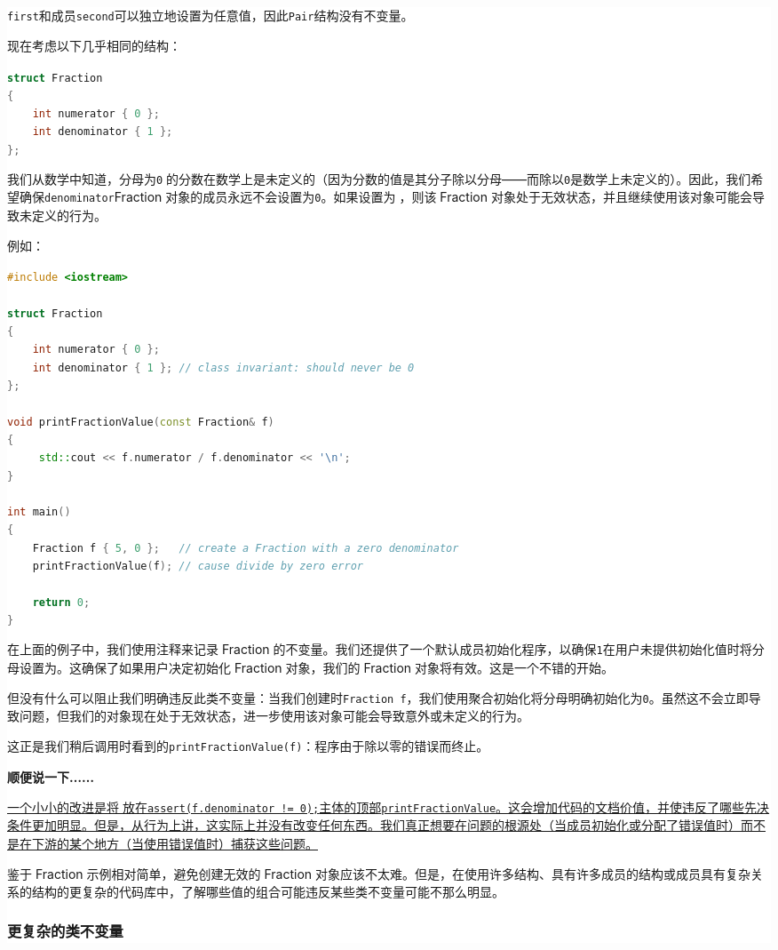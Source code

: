 `first`和成员`second`可以独立地设置为任意值，因此`Pair`结构没有不变量。

现在考虑以下几乎相同的结构：

```c++
struct Fraction
{
    int numerator { 0 };
    int denominator { 1 };
};
```

我们从数学中知道，分母为`0` 的分数在数学上是未定义的（因为分数的值是其分子除以分母——而除以`0`是数学上未定义的）。因此，我们希望确保`denominator`Fraction 对象的成员永远不会设置为`0`。如果设置为 ，则该 Fraction 对象处于无效状态，并且继续使用该对象可能会导致未定义的行为。

例如：

```c++
#include <iostream>

struct Fraction
{
    int numerator { 0 };
    int denominator { 1 }; // class invariant: should never be 0
};

void printFractionValue(const Fraction& f)
{
     std::cout << f.numerator / f.denominator << '\n';
}

int main()
{
    Fraction f { 5, 0 };   // create a Fraction with a zero denominator
    printFractionValue(f); // cause divide by zero error

    return 0;
}
```

在上面的例子中，我们使用注释来记录 Fraction 的不变量。我们还提供了一个默认成员初始化程序，以确保`1`在用户未提供初始化值时将分母设置为。这确保了如果用户决定初始化 Fraction 对象，我们的 Fraction 对象将有效。这是一个不错的开始。

但没有什么可以阻止我们明确违反此类不变量：当我们创建时`Fraction f`，我们使用聚合初始化将分母明确初始化为`0`。虽然这不会立即导致问题，但我们的对象现在处于无效状态，进一步使用该对象可能会导致意外或未定义的行为。

这正是我们稍后调用时看到的`printFractionValue(f)`：程序由于除以零的错误而终止。

**顺便说一下……**

<u>一个小小的改进是将 放在`assert(f.denominator != 0);`主体的顶部`printFractionValue`。这会增加代码的文档价值，并使违反了哪些先决条件更加明显。但是，从行为上讲，这实际上并没有改变任何东西。我们真正想要在问题的根源处（当成员初始化或分配了错误值时）而不是在下游的某个地方（当使用错误值时）捕获这些问题。</u>

鉴于 Fraction 示例相对简单，避免创建无效的 Fraction 对象应该不太难。但是，在使用许多结构、具有许多成员的结构或成员具有复杂关系的结构的更复杂的代码库中，了解哪些值的组合可能违反某些类不变量可能不那么明显。

### **更复杂的类不变量**
